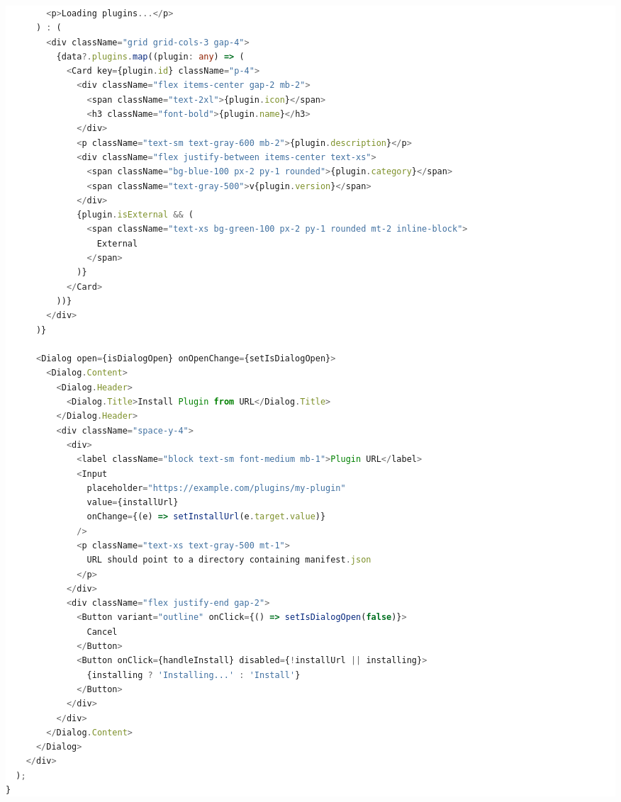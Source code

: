 ```typescript
        <p>Loading plugins...</p>
      ) : (
        <div className="grid grid-cols-3 gap-4">
          {data?.plugins.map((plugin: any) => (
            <Card key={plugin.id} className="p-4">
              <div className="flex items-center gap-2 mb-2">
                <span className="text-2xl">{plugin.icon}</span>
                <h3 className="font-bold">{plugin.name}</h3>
              </div>
              <p className="text-sm text-gray-600 mb-2">{plugin.description}</p>
              <div className="flex justify-between items-center text-xs">
                <span className="bg-blue-100 px-2 py-1 rounded">{plugin.category}</span>
                <span className="text-gray-500">v{plugin.version}</span>
              </div>
              {plugin.isExternal && (
                <span className="text-xs bg-green-100 px-2 py-1 rounded mt-2 inline-block">
                  External
                </span>
              )}
            </Card>
          ))}
        </div>
      )}

      <Dialog open={isDialogOpen} onOpenChange={setIsDialogOpen}>
        <Dialog.Content>
          <Dialog.Header>
            <Dialog.Title>Install Plugin from URL</Dialog.Title>
          </Dialog.Header>
          <div className="space-y-4">
            <div>
              <label className="block text-sm font-medium mb-1">Plugin URL</label>
              <Input
                placeholder="https://example.com/plugins/my-plugin"
                value={installUrl}
                onChange={(e) => setInstallUrl(e.target.value)}
              />
              <p className="text-xs text-gray-500 mt-1">
                URL should point to a directory containing manifest.json
              </p>
            </div>
            <div className="flex justify-end gap-2">
              <Button variant="outline" onClick={() => setIsDialogOpen(false)}>
                Cancel
              </Button>
              <Button onClick={handleInstall} disabled={!installUrl || installing}>
                {installing ? 'Installing...' : 'Install'}
              </Button>
            </div>
          </div>
        </Dialog.Content>
      </Dialog>
    </div>
  );
}
```
